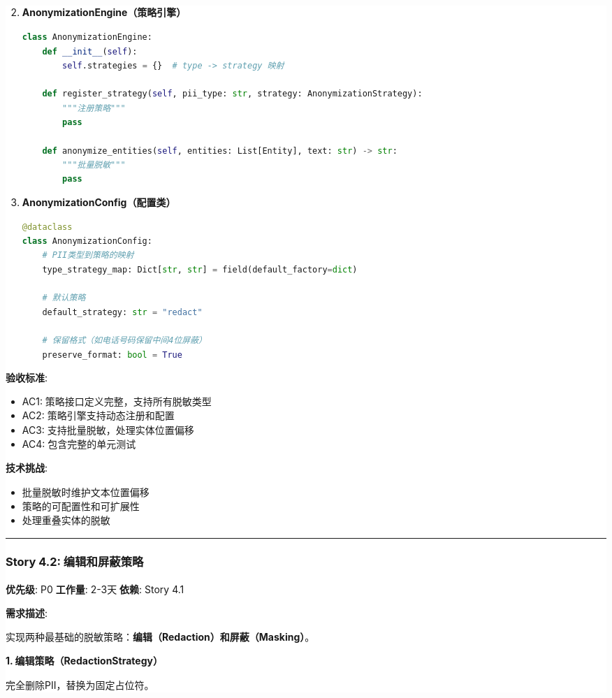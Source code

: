 2. **AnonymizationEngine（策略引擎）**
   ```python
   class AnonymizationEngine:
       def __init__(self):
           self.strategies = {}  # type -> strategy 映射

       def register_strategy(self, pii_type: str, strategy: AnonymizationStrategy):
           """注册策略"""
           pass

       def anonymize_entities(self, entities: List[Entity], text: str) -> str:
           """批量脱敏"""
           pass
   ```

3. **AnonymizationConfig（配置类）**
   ```python
   @dataclass
   class AnonymizationConfig:
       # PII类型到策略的映射
       type_strategy_map: Dict[str, str] = field(default_factory=dict)

       # 默认策略
       default_strategy: str = "redact"

       # 保留格式（如电话号码保留中间4位屏蔽）
       preserve_format: bool = True
   ```

**验收标准**:
- AC1: 策略接口定义完整，支持所有脱敏类型
- AC2: 策略引擎支持动态注册和配置
- AC3: 支持批量脱敏，处理实体位置偏移
- AC4: 包含完整的单元测试

**技术挑战**:
- 批量脱敏时维护文本位置偏移
- 策略的可配置性和可扩展性
- 处理重叠实体的脱敏

---

### Story 4.2: 编辑和屏蔽策略

**优先级**: P0
**工作量**: 2-3天
**依赖**: Story 4.1

**需求描述**:

实现两种最基础的脱敏策略：**编辑（Redaction）**和**屏蔽（Masking）**。

**1. 编辑策略（RedactionStrategy）**

完全删除PII，替换为固定占位符。
